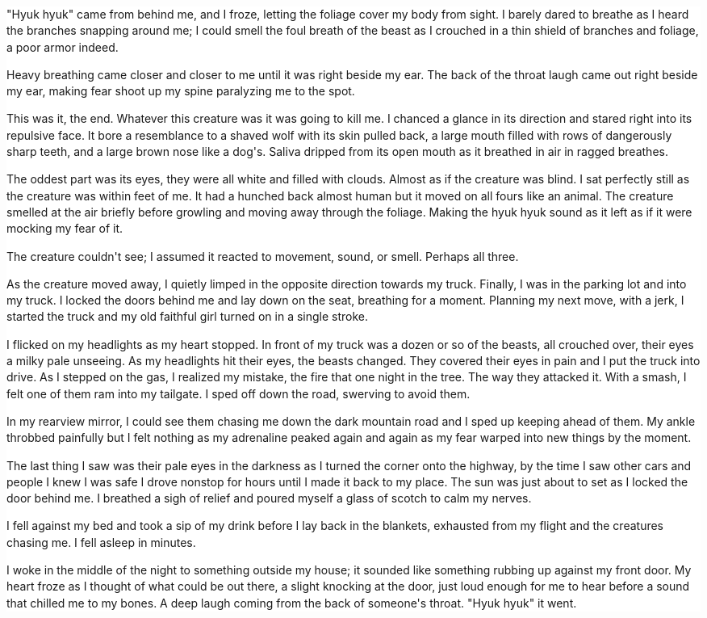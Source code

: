 "Hyuk hyuk" came from behind me, and I froze, letting the foliage cover my body from sight. I barely dared to breathe as I heard the branches snapping around me; I could smell the foul breath of the beast as I crouched in a thin shield of branches and foliage, a poor armor indeed.

Heavy breathing came closer and closer to me until it was right beside my ear. The back of the throat laugh came out right beside my ear, making fear shoot up my spine paralyzing me to the spot.

This was it, the end. Whatever this creature was it was going to kill me. I chanced a glance in its direction and stared right into its repulsive face. It bore a resemblance to a shaved wolf with its skin pulled back, a large mouth filled with rows of dangerously sharp teeth, and a large brown nose like a dog's. Saliva dripped from its open mouth as it breathed in air in ragged breathes.

The oddest part was its eyes, they were all white and filled with clouds. Almost as if the creature was blind. I sat perfectly still as the creature was within feet of me. It had a hunched back almost human but it moved on all fours like an animal. The creature smelled at the air briefly before growling and moving away through the foliage. Making the hyuk hyuk sound as it left as if it were mocking my fear of it.

The creature couldn't see; I assumed it reacted to movement, sound, or smell. Perhaps all three.

As the creature moved away, I quietly limped in the opposite direction towards my truck. Finally, I was in the parking lot and into my truck. I locked the doors behind me and lay down on the seat, breathing for a moment. Planning my next move, with a jerk, I started the truck and my old faithful girl turned on in a single stroke.

I flicked on my headlights as my heart stopped. In front of my truck was a dozen or so of the beasts, all crouched over, their eyes a milky pale unseeing. As my headlights hit their eyes, the beasts changed. They covered their eyes in pain and I put the truck into drive. As I stepped on the gas, I realized my mistake, the fire that one night in the tree. The way they attacked it. With a smash, I felt one of them ram into my tailgate. I sped off down the road, swerving to avoid them.

In my rearview mirror, I could see them chasing me down the dark mountain road and I sped up keeping ahead of them. My ankle throbbed painfully but I felt nothing as my adrenaline peaked again and again as my fear warped into new things by the moment.

The last thing I saw was their pale eyes in the darkness as I turned the corner onto the highway, by the time I saw other cars and people I knew I was safe I drove nonstop for hours until I made it back to my place. The sun was just about to set as I locked the door behind me. I breathed a sigh of relief and poured myself a glass of scotch to calm my nerves.

I fell against my bed and took a sip of my drink before I lay back in the blankets, exhausted from my flight and the creatures chasing me. I fell asleep in minutes.

I woke in the middle of the night to something outside my house; it sounded like something rubbing up against my front door. My heart froze as I thought of what could be out there, a slight knocking at the door, just loud enough for me to hear before a sound that chilled me to my bones. A deep laugh coming from the back of someone's throat. "Hyuk hyuk" it went.


